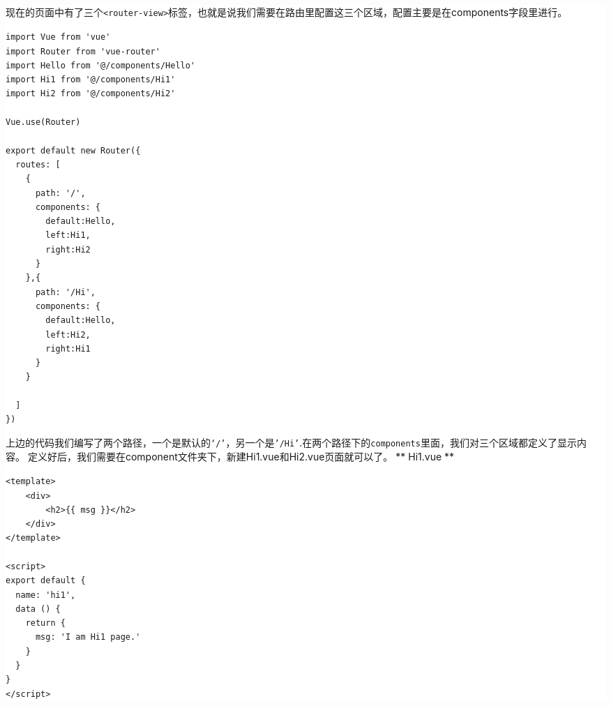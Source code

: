 现在的页面中有了三个`<router-view>`标签，也就是说我们需要在路由里配置这三个区域，配置主要是在components字段里进行。

```
import Vue from 'vue'
import Router from 'vue-router'
import Hello from '@/components/Hello'
import Hi1 from '@/components/Hi1'
import Hi2 from '@/components/Hi2'

Vue.use(Router)

export default new Router({
  routes: [
    {
      path: '/',
      components: {
        default:Hello,
        left:Hi1,
        right:Hi2
      }
    },{
      path: '/Hi',
      components: {
        default:Hello,
        left:Hi2,
        right:Hi1
      }
    }

  ]
})
```

上边的代码我们编写了两个路径，一个是默认的`‘/’`，另一个是`’/Hi’`.在两个路径下的`components`里面，我们对三个区域都定义了显示内容。 定义好后，我们需要在component文件夹下，新建Hi1.vue和Hi2.vue页面就可以了。 ** Hi1.vue **

```
<template>
    <div>
        <h2>{{ msg }}</h2> 
    </div>
</template>

<script>
export default {
  name: 'hi1',
  data () {
    return {
      msg: 'I am Hi1 page.'
    }
  }
}
</script>
```
